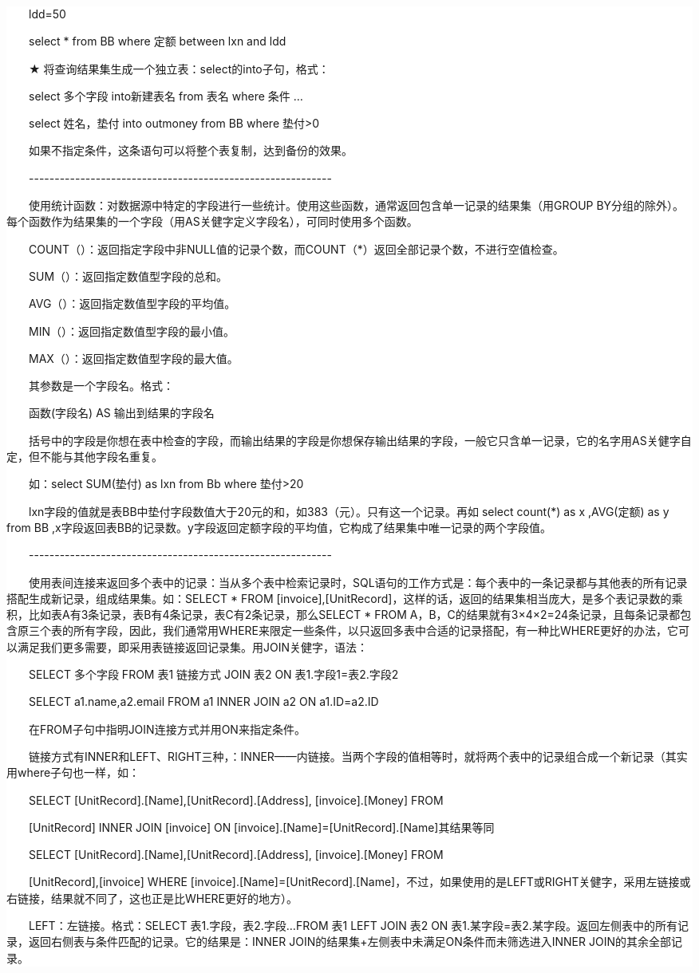 　　ldd=50

　　select * from BB where 定额 between lxn and ldd

　　★ 将查询结果集生成一个独立表：select的into子句，格式：

　　select 多个字段 into新建表名 from 表名 where 条件 …

　　select 姓名，垫付 into outmoney from BB where 垫付>0

　　如果不指定条件，这条语句可以将整个表复制，达到备份的效果。

　　-----------------------------------------------------------

　　使用统计函数：对数据源中特定的字段进行一些统计。使用这些函数，通常返回包含单一记录的结果集（用GROUP BY分组的除外）。每个函数作为结果集的一个字段（用AS关健字定义字段名），可同时使用多个函数。

　　COUNT（）：返回指定字段中非NULL值的记录个数，而COUNT（*）返回全部记录个数，不进行空值检查。

　　SUM（）：返回指定数值型字段的总和。

　　AVG（）：返回指定数值型字段的平均值。

　　MIN（）：返回指定数值型字段的最小值。

　　MAX（）：返回指定数值型字段的最大值。

　　其参数是一个字段名。格式：

　　函数(字段名) AS 输出到结果的字段名 

　　括号中的字段是你想在表中检查的字段，而输出结果的字段是你想保存输出结果的字段，一般它只含单一记录，它的名字用AS关健字自定，但不能与其他字段名重复。 

　　如：select SUM(垫付) as lxn from Bb where 垫付>20 

　　lxn字段的值就是表BB中垫付字段数值大于20元的和，如383（元）。只有这一个记录。再如 select count(*) as x ,AVG(定额) as y from BB ,x字段返回表BB的记录数。y字段返回定额字段的平均值，它构成了结果集中唯一记录的两个字段值。

　　-----------------------------------------------------------

　　使用表间连接来返回多个表中的记录：当从多个表中检索记录时，SQL语句的工作方式是：每个表中的一条记录都与其他表的所有记录搭配生成新记录，组成结果集。如：SELECT * FROM [invoice],[UnitRecord]，这样的话，返回的结果集相当庞大，是多个表记录数的乘积，比如表A有3条记录，表B有4条记录，表C有2条记录，那么SELECT * FROM A，B，C的结果就有3×4×2=24条记录，且每条记录都包含原三个表的所有字段，因此，我们通常用WHERE来限定一些条件，以只返回多表中合适的记录搭配，有一种比WHERE更好的办法，它可以满足我们更多需要，即采用表链接返回记录集。用JOIN关健字，语法：

　　SELECT 多个字段 FROM 表1 链接方式 JOIN 表2 ON 表1.字段1=表2.字段2 

　　SELECT a1.name,a2.email FROM a1 INNER JOIN a2 ON a1.ID=a2.ID 

　　在FROM子句中指明JOIN连接方式并用ON来指定条件。

　　链接方式有INNER和LEFT、RIGHT三种，：INNER——内链接。当两个字段的值相等时，就将两个表中的记录组合成一个新记录（其实用where子句也一样，如：

　　SELECT [UnitRecord].[Name],[UnitRecord].[Address], [invoice].[Money] FROM 

　　[UnitRecord] INNER JOIN [invoice] ON [invoice].[Name]=[UnitRecord].[Name]其结果等同

　　SELECT [UnitRecord].[Name],[UnitRecord].[Address], [invoice].[Money] FROM 

　　[UnitRecord],[invoice] WHERE [invoice].[Name]=[UnitRecord].[Name]，不过，如果使用的是LEFT或RIGHT关健字，采用左链接或右链接，结果就不同了，这也正是比WHERE更好的地方）。

　　LEFT：左链接。格式：SELECT 表1.字段，表2.字段…FROM 表1 LEFT JOIN 表2 ON 表1.某字段=表2.某字段。返回左侧表中的所有记录，返回右侧表与条件匹配的记录。它的结果是：INNER JOIN的结果集+左侧表中未满足ON条件而未筛选进入INNER JOIN的其余全部记录。
